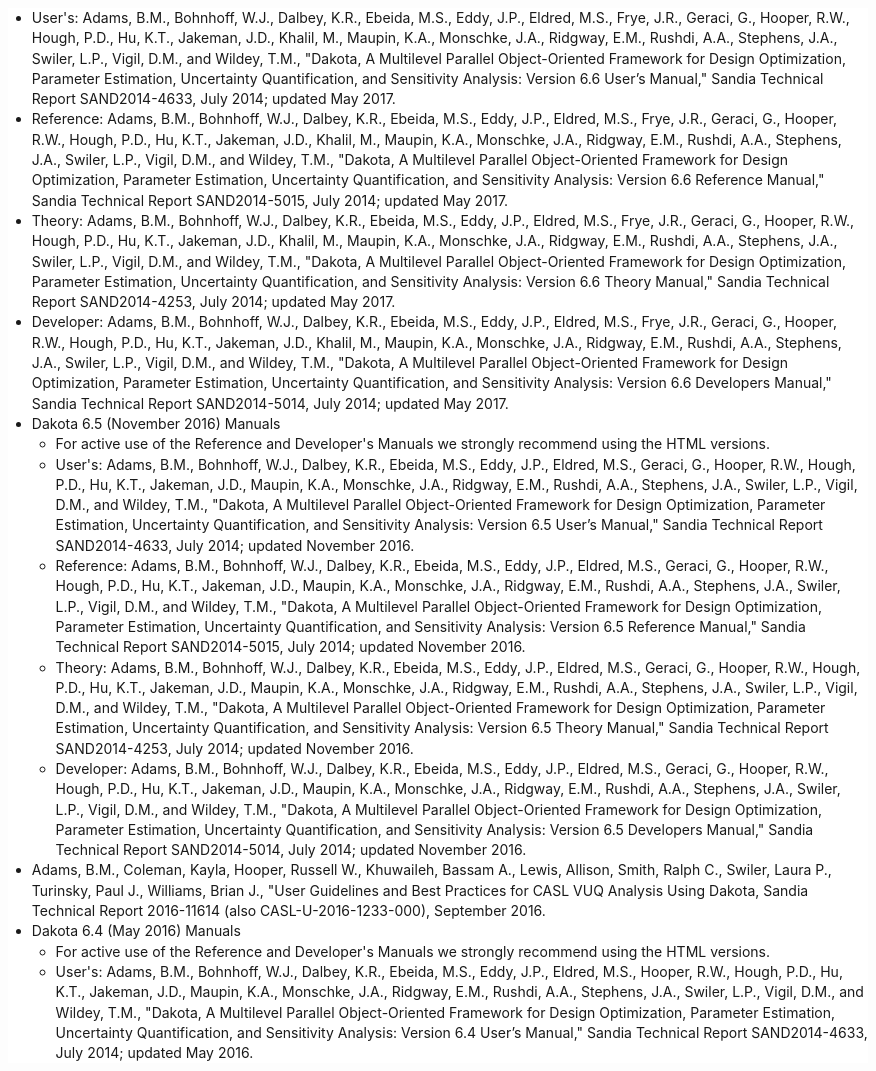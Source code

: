   * User's: Adams, B.M., Bohnhoff, W.J., Dalbey, K.R., Ebeida, M.S., Eddy, J.P., Eldred, M.S., Frye, J.R., Geraci, G., Hooper, R.W., Hough, P.D., Hu, K.T., Jakeman, J.D., Khalil, M., Maupin, K.A., Monschke, J.A., Ridgway, E.M., Rushdi, A.A., Stephens, J.A., Swiler, L.P., Vigil, D.M., and Wildey, T.M., "Dakota, A Multilevel Parallel Object-Oriented Framework for Design Optimization, Parameter Estimation, Uncertainty Quantification, and Sensitivity Analysis: Version 6.6 User’s Manual," Sandia Technical Report SAND2014-4633, July 2014; updated May 2017.
  * Reference: Adams, B.M., Bohnhoff, W.J., Dalbey, K.R., Ebeida, M.S., Eddy, J.P., Eldred, M.S., Frye, J.R., Geraci, G., Hooper, R.W., Hough, P.D., Hu, K.T., Jakeman, J.D., Khalil, M., Maupin, K.A., Monschke, J.A., Ridgway, E.M., Rushdi, A.A., Stephens, J.A., Swiler, L.P., Vigil, D.M., and Wildey, T.M., "Dakota, A Multilevel Parallel Object-Oriented Framework for Design Optimization, Parameter Estimation, Uncertainty Quantification, and Sensitivity Analysis: Version 6.6 Reference Manual," Sandia Technical Report SAND2014-5015, July 2014; updated May 2017.
  * Theory: Adams, B.M., Bohnhoff, W.J., Dalbey, K.R., Ebeida, M.S., Eddy, J.P., Eldred, M.S., Frye, J.R., Geraci, G., Hooper, R.W., Hough, P.D., Hu, K.T., Jakeman, J.D., Khalil, M., Maupin, K.A., Monschke, J.A., Ridgway, E.M., Rushdi, A.A., Stephens, J.A., Swiler, L.P., Vigil, D.M., and Wildey, T.M., "Dakota, A Multilevel Parallel Object-Oriented Framework for Design Optimization, Parameter Estimation, Uncertainty Quantification, and Sensitivity Analysis: Version 6.6 Theory Manual," Sandia Technical Report SAND2014-4253, July 2014; updated May 2017.
  * Developer: Adams, B.M., Bohnhoff, W.J., Dalbey, K.R., Ebeida, M.S., Eddy, J.P., Eldred, M.S., Frye, J.R., Geraci, G., Hooper, R.W., Hough, P.D., Hu, K.T., Jakeman, J.D., Khalil, M., Maupin, K.A., Monschke, J.A., Ridgway, E.M., Rushdi, A.A., Stephens, J.A., Swiler, L.P., Vigil, D.M., and Wildey, T.M., "Dakota, A Multilevel Parallel Object-Oriented Framework for Design Optimization, Parameter Estimation, Uncertainty Quantification, and Sensitivity Analysis: Version 6.6 Developers Manual," Sandia Technical Report SAND2014-5014, July 2014; updated May 2017.
* Dakota 6.5 (November 2016) Manuals
  * For active use of the Reference and Developer's Manuals we strongly recommend using the HTML versions.
  * User's: Adams, B.M., Bohnhoff, W.J., Dalbey, K.R., Ebeida, M.S., Eddy, J.P., Eldred, M.S., Geraci, G., Hooper, R.W., Hough, P.D., Hu, K.T., Jakeman, J.D., Maupin, K.A., Monschke, J.A., Ridgway, E.M., Rushdi, A.A., Stephens, J.A., Swiler, L.P., Vigil, D.M., and Wildey, T.M., "Dakota, A Multilevel Parallel Object-Oriented Framework for Design Optimization, Parameter Estimation, Uncertainty Quantification, and Sensitivity Analysis: Version 6.5 User’s Manual," Sandia Technical Report SAND2014-4633, July 2014; updated November 2016.
  * Reference: Adams, B.M., Bohnhoff, W.J., Dalbey, K.R., Ebeida, M.S., Eddy, J.P., Eldred, M.S., Geraci, G., Hooper, R.W., Hough, P.D., Hu, K.T., Jakeman, J.D., Maupin, K.A., Monschke, J.A., Ridgway, E.M., Rushdi, A.A., Stephens, J.A., Swiler, L.P., Vigil, D.M., and Wildey, T.M., "Dakota, A Multilevel Parallel Object-Oriented Framework for Design Optimization, Parameter Estimation, Uncertainty Quantification, and Sensitivity Analysis: Version 6.5 Reference Manual," Sandia Technical Report SAND2014-5015, July 2014; updated November 2016.
  * Theory: Adams, B.M., Bohnhoff, W.J., Dalbey, K.R., Ebeida, M.S., Eddy, J.P., Eldred, M.S., Geraci, G., Hooper, R.W., Hough, P.D., Hu, K.T., Jakeman, J.D., Maupin, K.A., Monschke, J.A., Ridgway, E.M., Rushdi, A.A., Stephens, J.A., Swiler, L.P., Vigil, D.M., and Wildey, T.M., "Dakota, A Multilevel Parallel Object-Oriented Framework for Design Optimization, Parameter Estimation, Uncertainty Quantification, and Sensitivity Analysis: Version 6.5 Theory Manual," Sandia Technical Report SAND2014-4253, July 2014; updated November 2016.
  * Developer: Adams, B.M., Bohnhoff, W.J., Dalbey, K.R., Ebeida, M.S., Eddy, J.P., Eldred, M.S., Geraci, G., Hooper, R.W., Hough, P.D., Hu, K.T., Jakeman, J.D., Maupin, K.A., Monschke, J.A., Ridgway, E.M., Rushdi, A.A., Stephens, J.A., Swiler, L.P., Vigil, D.M., and Wildey, T.M., "Dakota, A Multilevel Parallel Object-Oriented Framework for Design Optimization, Parameter Estimation, Uncertainty Quantification, and Sensitivity Analysis: Version 6.5 Developers Manual," Sandia Technical Report SAND2014-5014, July 2014; updated November 2016.
* Adams, B.M., Coleman, Kayla, Hooper, Russell W., Khuwaileh, Bassam A., Lewis, Allison, Smith, Ralph C., Swiler, Laura P., Turinsky, Paul J., Williams, Brian J., "User Guidelines and Best Practices for CASL VUQ Analysis Using Dakota, Sandia Technical Report 2016-11614 (also CASL-U-2016-1233-000), September 2016.
* Dakota 6.4 (May 2016) Manuals
  * For active use of the Reference and Developer's Manuals we strongly recommend using the HTML versions.
  * User's: Adams, B.M., Bohnhoff, W.J., Dalbey, K.R., Ebeida, M.S., Eddy, J.P., Eldred, M.S., Hooper, R.W., Hough, P.D., Hu, K.T., Jakeman, J.D., Maupin, K.A., Monschke, J.A., Ridgway, E.M., Rushdi, A.A., Stephens, J.A., Swiler, L.P., Vigil, D.M., and Wildey, T.M., "Dakota, A Multilevel Parallel Object-Oriented Framework for Design Optimization, Parameter Estimation, Uncertainty Quantification, and Sensitivity Analysis: Version 6.4 User’s Manual," Sandia Technical Report SAND2014-4633, July 2014; updated May 2016.
